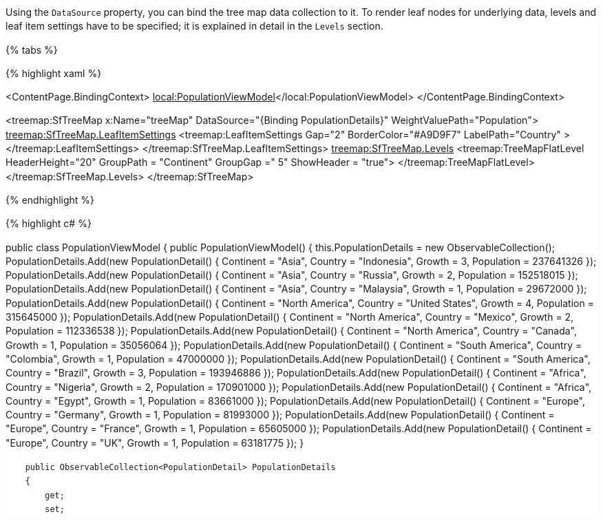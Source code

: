 Using the `DataSource` property, you can bind the tree map data collection to it. To render leaf nodes for underlying data, levels and leaf item settings have to be specified; it is explained in detail in the `Levels`
section.

{% tabs %}  

{% highlight xaml %}

 <ContentPage.BindingContext>
        <local:PopulationViewModel></local:PopulationViewModel> 
    </ContentPage.BindingContext>    

  <treemap:SfTreeMap x:Name="treeMap"  DataSource="{Binding PopulationDetails}" WeightValuePath="Population">
            <treemap:SfTreeMap.LeafItemSettings>
                <treemap:LeafItemSettings  Gap="2" BorderColor="#A9D9F7" LabelPath="Country" >
                </treemap:LeafItemSettings>
            </treemap:SfTreeMap.LeafItemSettings>
            <treemap:SfTreeMap.Levels>
                <treemap:TreeMapFlatLevel  HeaderHeight="20" GroupPath = "Continent" GroupGap =" 5" ShowHeader = "true">
                </treemap:TreeMapFlatLevel>
            </treemap:SfTreeMap.Levels>
        </treemap:SfTreeMap>

{% endhighlight %}

{% highlight c# %}

 public class PopulationViewModel
    {
        public PopulationViewModel()
        {
            this.PopulationDetails = new ObservableCollection<PopulationDetail>();
            PopulationDetails.Add(new PopulationDetail() { Continent = "Asia", Country = "Indonesia", Growth = 3, Population = 237641326 });
            PopulationDetails.Add(new PopulationDetail() { Continent = "Asia", Country = "Russia", Growth = 2, Population = 152518015 });
            PopulationDetails.Add(new PopulationDetail() { Continent = "Asia", Country = "Malaysia", Growth = 1, Population = 29672000 });
            PopulationDetails.Add(new PopulationDetail() { Continent = "North America", Country = "United States", Growth = 4, Population = 315645000 });
            PopulationDetails.Add(new PopulationDetail() { Continent = "North America", Country = "Mexico", Growth = 2, Population = 112336538 });
            PopulationDetails.Add(new PopulationDetail() { Continent = "North America", Country = "Canada", Growth = 1, Population = 35056064 });
            PopulationDetails.Add(new PopulationDetail() { Continent = "South America", Country = "Colombia", Growth = 1, Population = 47000000 });
            PopulationDetails.Add(new PopulationDetail() { Continent = "South America", Country = "Brazil", Growth = 3, Population = 193946886 });
            PopulationDetails.Add(new PopulationDetail() { Continent = "Africa", Country = "Nigeria", Growth = 2, Population = 170901000 });
            PopulationDetails.Add(new PopulationDetail() { Continent = "Africa", Country = "Egypt", Growth = 1, Population = 83661000 });
            PopulationDetails.Add(new PopulationDetail() { Continent = "Europe", Country = "Germany", Growth = 1, Population = 81993000 });
            PopulationDetails.Add(new PopulationDetail() { Continent = "Europe", Country = "France", Growth = 1, Population = 65605000 });
            PopulationDetails.Add(new PopulationDetail() { Continent = "Europe", Country = "UK", Growth = 1, Population = 63181775 });
        }

        public ObservableCollection<PopulationDetail> PopulationDetails
        {
            get;
            set;